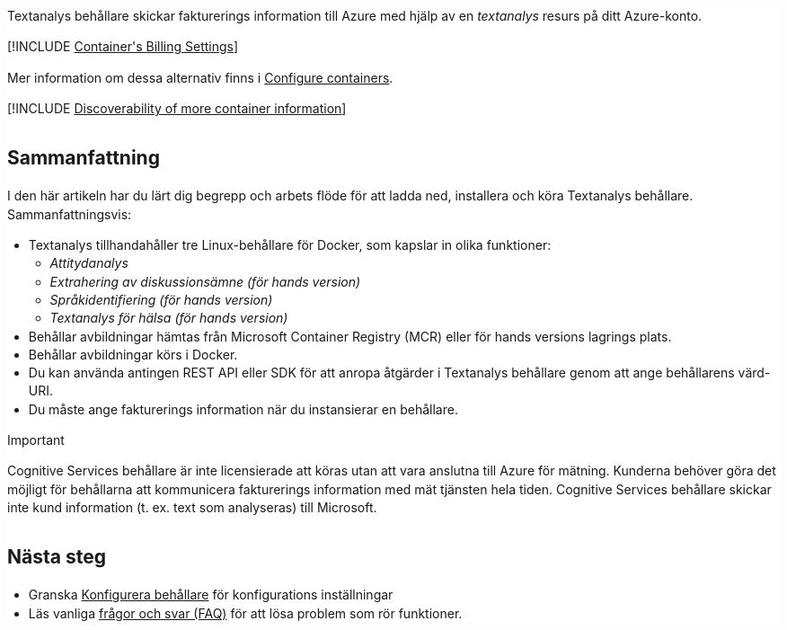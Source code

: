 Textanalys behållare skickar fakturerings information till Azure med hjälp av en _textanalys_ resurs på ditt Azure-konto. 

[!INCLUDE [Container's Billing Settings](../../../../includes/cognitive-services-containers-how-to-billing-info.md)]

Mer information om dessa alternativ finns i [Configure containers](../text-analytics-resource-container-config.md).



[!INCLUDE [Discoverability of more container information](../../../../includes/cognitive-services-containers-discoverability.md)]

## <a name="summary"></a>Sammanfattning

I den här artikeln har du lärt dig begrepp och arbets flöde för att ladda ned, installera och köra Textanalys behållare. Sammanfattningsvis:

* Textanalys tillhandahåller tre Linux-behållare för Docker, som kapslar in olika funktioner:
   * *Attitydanalys*
   * *Extrahering av diskussionsämne (för hands version)* 
   * *Språkidentifiering (för hands version)*
   * *Textanalys för hälsa (för hands version)*
* Behållar avbildningar hämtas från Microsoft Container Registry (MCR) eller för hands versions lagrings plats.
* Behållar avbildningar körs i Docker.
* Du kan använda antingen REST API eller SDK för att anropa åtgärder i Textanalys behållare genom att ange behållarens värd-URI.
* Du måste ange fakturerings information när du instansierar en behållare.

> [!IMPORTANT]
> Cognitive Services behållare är inte licensierade att köras utan att vara anslutna till Azure för mätning. Kunderna behöver göra det möjligt för behållarna att kommunicera fakturerings information med mät tjänsten hela tiden. Cognitive Services behållare skickar inte kund information (t. ex. text som analyseras) till Microsoft.

## <a name="next-steps"></a>Nästa steg

* Granska [Konfigurera behållare](../text-analytics-resource-container-config.md) för konfigurations inställningar
* Läs vanliga [frågor och svar (FAQ)](../text-analytics-resource-faq.md) för att lösa problem som rör funktioner.
